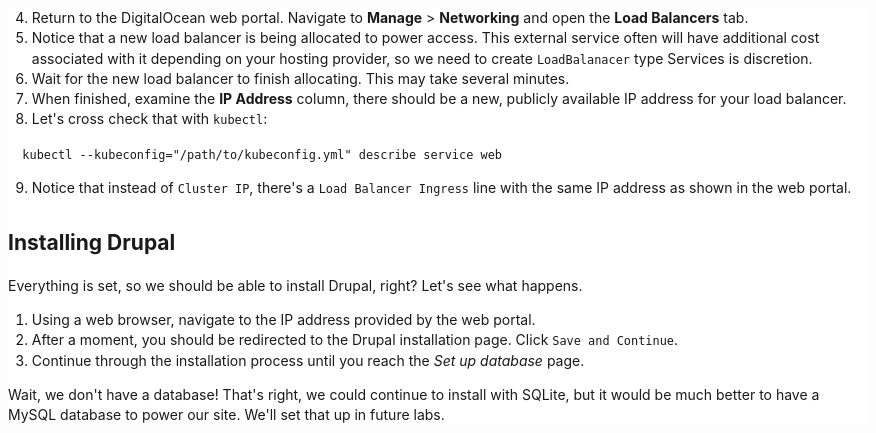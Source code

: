```shell
```
4. Return to the DigitalOcean web portal. Navigate to **Manage** &gt; **Networking** and open the **Load Balancers** tab.
5. Notice that a new load balancer is being allocated to power access. This external service often will have additional cost associated with it depending on your hosting provider, so we need to create `LoadBalanacer` type Services is discretion.
6. Wait for the new load balancer to finish allocating. This may take several minutes.
7. When finished, examine the **IP Address** column, there should be a new, publicly available IP address for your load balancer.
8. Let's cross check that with `kubectl`:
```shell
  kubectl --kubeconfig="/path/to/kubeconfig.yml" describe service web
```
9. Notice that instead of `Cluster IP`, there's a `Load Balancer Ingress` line with the same IP address as shown in the web portal.

## Installing Drupal

Everything is set, so we should be able to install Drupal, right? Let's see what happens.

1. Using a web browser, navigate to the IP address provided by the web portal.
2. After a moment, you should be redirected to the Drupal installation page. Click `Save and Continue`.
3. Continue through the installation process until you reach the *Set up database* page.

Wait, we don't have a database! That's right, we could continue to install with SQLite, but it would be much better to have a MySQL database to power our site. We'll set that up in future labs.
